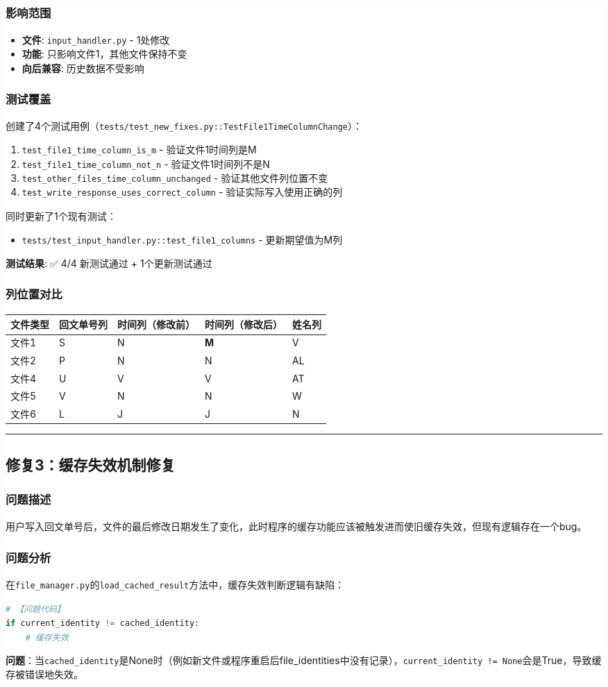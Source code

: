 ### 影响范围

- **文件**: `input_handler.py` - 1处修改
- **功能**: 只影响文件1，其他文件保持不变
- **向后兼容**: 历史数据不受影响

### 测试覆盖

创建了4个测试用例（`tests/test_new_fixes.py::TestFile1TimeColumnChange`）：

1. `test_file1_time_column_is_m` - 验证文件1时间列是M
2. `test_file1_time_column_not_n` - 验证文件1时间列不是N
3. `test_other_files_time_column_unchanged` - 验证其他文件列位置不变
4. `test_write_response_uses_correct_column` - 验证实际写入使用正确的列

同时更新了1个现有测试：
- `tests/test_input_handler.py::test_file1_columns` - 更新期望值为M列

**测试结果**: ✅ 4/4 新测试通过 + 1个更新测试通过

### 列位置对比

| 文件类型 | 回文单号列 | 时间列（修改前） | 时间列（修改后） | 姓名列 |
|---------|----------|----------------|----------------|--------|
| 文件1 | S | N | **M** | V |
| 文件2 | P | N | N | AL |
| 文件4 | U | V | V | AT |
| 文件5 | V | N | N | W |
| 文件6 | L | J | J | N |

---

## 修复3：缓存失效机制修复

### 问题描述

用户写入回文单号后，文件的最后修改日期发生了变化，此时程序的缓存功能应该被触发进而使旧缓存失效，但现有逻辑存在一个bug。

### 问题分析

在`file_manager.py`的`load_cached_result`方法中，缓存失效判断逻辑有缺陷：

```python
# 【问题代码】
if current_identity != cached_identity:
    # 缓存失效
```

**问题**：当`cached_identity`是None时（例如新文件或程序重启后file_identities中没有记录），`current_identity != None`会是True，导致缓存被错误地失效。
